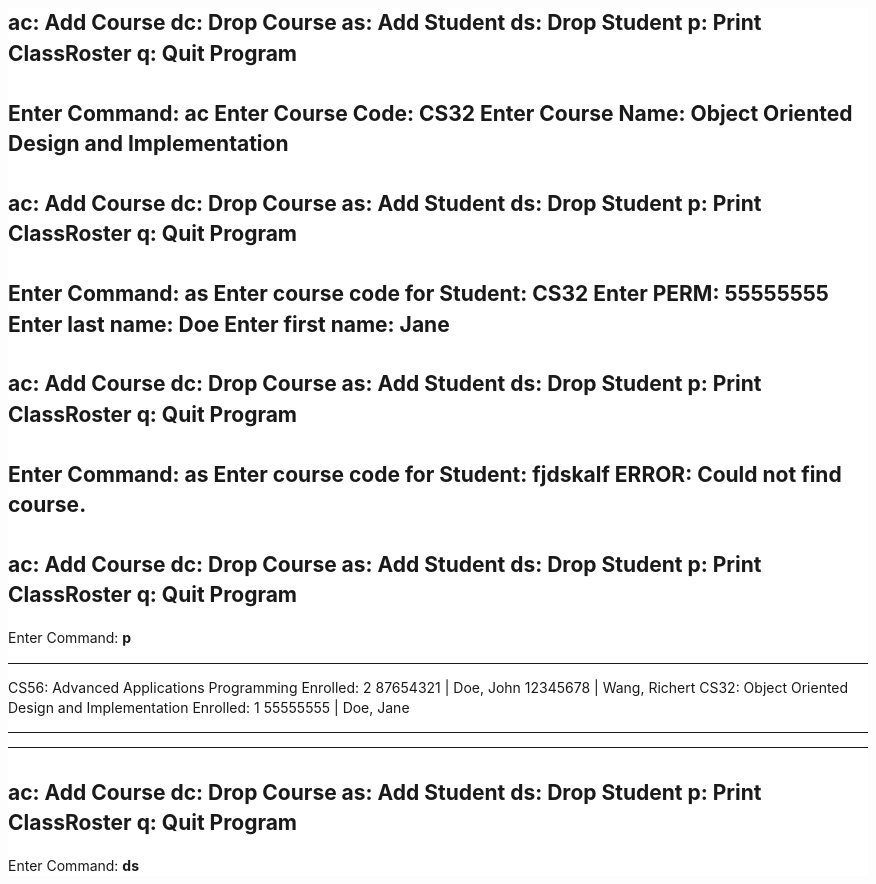 ac: Add Course
dc: Drop Course
as: Add Student
ds: Drop Student
 p: Print ClassRoster
 q: Quit Program
----------
Enter Command: <b>ac</b>
Enter Course Code: <b>CS32</b>
Enter Course Name: <b>Object Oriented Design and Implementation</b>
----------
ac: Add Course
dc: Drop Course
as: Add Student
ds: Drop Student
 p: Print ClassRoster
 q: Quit Program
----------
Enter Command: <b>as</b>
Enter course code for Student: <b>CS32</b>
Enter PERM: <b>55555555</b>
Enter last name: <b>Doe</b>
Enter first name: <b>Jane</b>
----------
ac: Add Course
dc: Drop Course
as: Add Student
ds: Drop Student
 p: Print ClassRoster
 q: Quit Program
----------
Enter Command: <b>as</b>
Enter course code for Student: <b>fjdskalf</b>
ERROR: Could not find course.
----------
ac: Add Course
dc: Drop Course
as: Add Student
ds: Drop Student
 p: Print ClassRoster
 q: Quit Program
----------
Enter Command: <b>p</b>
********************
CS56: Advanced Applications Programming
Enrolled: 2
	87654321 | Doe, John
	12345678 | Wang, Richert
CS32: Object Oriented Design and Implementation
Enrolled: 1
	55555555 | Doe, Jane
********************
----------
ac: Add Course
dc: Drop Course
as: Add Student
ds: Drop Student
 p: Print ClassRoster
 q: Quit Program
----------
Enter Command: <b>ds</b>